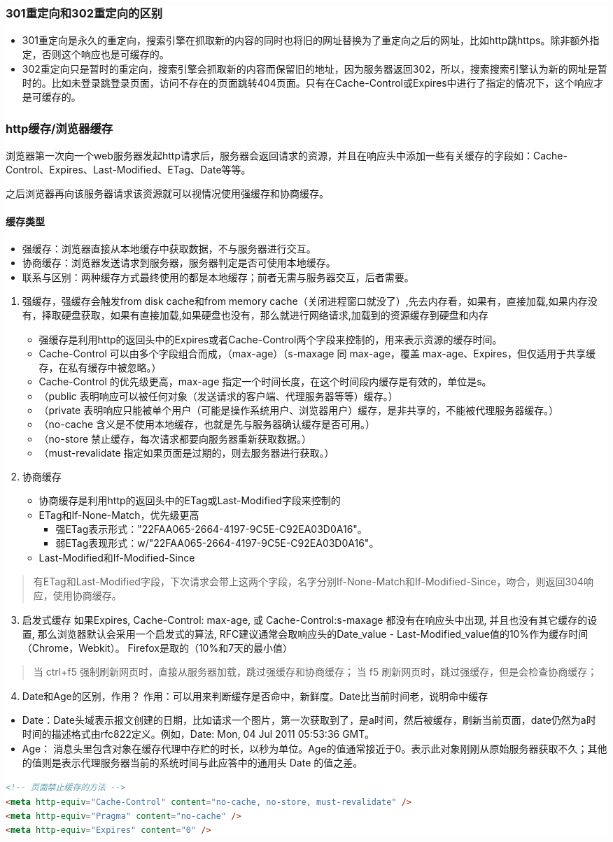 ### 301重定向和302重定向的区别
- 301重定向是永久的重定向，搜索引擎在抓取新的内容的同时也将旧的网址替换为了重定向之后的网址，比如http跳https。除非额外指定，否则这个响应也是可缓存的。
- 302重定向只是暂时的重定向，搜索引擎会抓取新的内容而保留旧的地址，因为服务器返回302，所以，搜索搜索引擎认为新的网址是暂时的。比如未登录跳登录页面，访问不存在的页面跳转404页面。只有在Cache-Control或Expires中进行了指定的情况下，这个响应才是可缓存的。

### http缓存/浏览器缓存
浏览器第一次向一个web服务器发起http请求后，服务器会返回请求的资源，并且在响应头中添加一些有关缓存的字段如：Cache-Control、Expires、Last-Modified、ETag、Date等等。

之后浏览器再向该服务器请求该资源就可以视情况使用强缓存和协商缓存。

#### 缓存类型
- 强缓存：浏览器直接从本地缓存中获取数据，不与服务器进行交互。
- 协商缓存：浏览器发送请求到服务器，服务器判定是否可使用本地缓存。
- 联系与区别：两种缓存方式最终使用的都是本地缓存；前者无需与服务器交互，后者需要。

1. 强缓存，强缓存会触发from disk cache和from memory cache（关闭进程窗口就没了）,先去内存看，如果有，直接加载,如果内存没有，择取硬盘获取，如果有直接加载,如果硬盘也没有，那么就进行网络请求,加载到的资源缓存到硬盘和内存
    - 强缓存是利用http的返回头中的Expires或者Cache-Control两个字段来控制的，用来表示资源的缓存时间。
    - Cache-Control 可以由多个字段组合而成，（max-age）（s-maxage 同 max-age，覆盖 max-age、Expires，但仅适用于共享缓存，在私有缓存中被忽略。）
    - Cache-Control 的优先级更高，max-age 指定一个时间长度，在这个时间段内缓存是有效的，单位是s。
    - （public 表明响应可以被任何对象（发送请求的客户端、代理服务器等等）缓存。）
    - （private 表明响应只能被单个用户（可能是操作系统用户、浏览器用户）缓存，是非共享的，不能被代理服务器缓存。）
    - （no-cache 含义是不使用本地缓存，也就是先与服务器确认缓存是否可用。）
    - （no-store 禁止缓存，每次请求都要向服务器重新获取数据。）
    - （must-revalidate 指定如果页面是过期的，则去服务器进行获取。）
    
2. 协商缓存
    - 协商缓存是利用http的返回头中的ETag或Last-Modified字段来控制的
    - ETag和If-None-Match，优先级更高
        + 强ETag表示形式："22FAA065-2664-4197-9C5E-C92EA03D0A16"。
        + 弱ETag表现形式：w/"22FAA065-2664-4197-9C5E-C92EA03D0A16"。
    - Last-Modified和If-Modified-Since
> 有ETag和Last-Modified字段，下次请求会带上这两个字段，名字分别If-None-Match和If-Modified-Since，吻合，则返回304响应，使用协商缓存。
    
3. 启发式缓存
如果Expires, Cache-Control: max-age, 或 Cache-Control:s-maxage 都没有在响应头中出现, 并且也没有其它缓存的设置, 那么浏览器默认会采用一个启发式的算法, RFC建议通常会取响应头的Date_value - Last-Modified_value值的10%作为缓存时间（Chrome，Webkit）。
Firefox是取的（10%和7天的最小值）

> 当 ctrl+f5 强制刷新网页时，直接从服务器加载，跳过强缓存和协商缓存；
> 当 f5 刷新网页时，跳过强缓存，但是会检查协商缓存；

4. Date和Age的区别，作用？
作用：可以用来判断缓存是否命中，新鲜度。Date比当前时间老，说明命中缓存

- Date：Date头域表示报文创建的日期，比如请求一个图片，第一次获取到了，是a时间，然后被缓存，刷新当前页面，date仍然为a时
    时间的描述格式由rfc822定义。例如，Date: Mon, 04 Jul 2011 05:53:36 GMT。
- Age： 消息头里包含对象在缓存代理中存贮的时长，以秒为单位。Age的值通常接近于0。表示此对象刚刚从原始服务器获取不久；其他的值则是表示代理服务器当前的系统时间与此应答中的通用头 Date 的值之差。

```html
<!-- 页面禁止缓存的方法 -->
<meta http-equiv="Cache-Control" content="no-cache, no-store, must-revalidate" />
<meta http-equiv="Pragma" content="no-cache" />
<meta http-equiv="Expires" content="0" />
```
